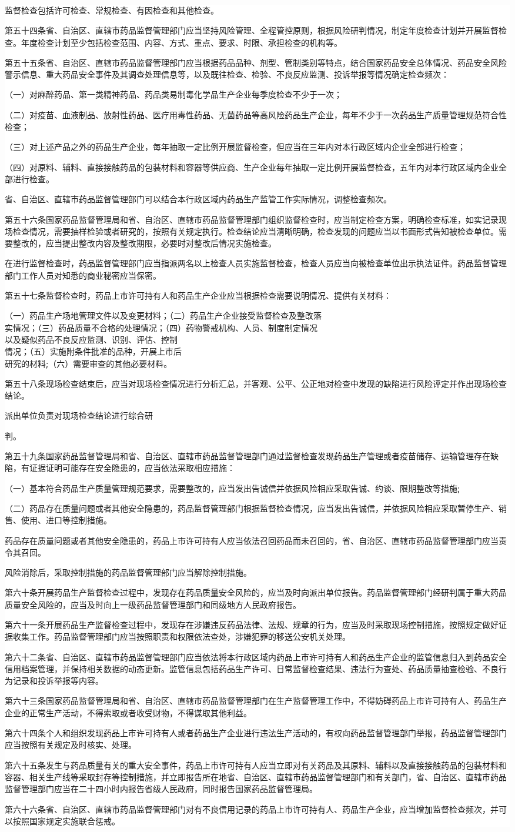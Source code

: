 监督检查包括许可检查、常规检查、有因检查和其他检查。  

第五十四条省、自治区、直辖市药品监督管理部门应当坚持风险管理、全程管控原则，根据风险研判情况，制定年度检查计划并开展监督检查。年度检查计划至少包括检查范围、内容、方式、重点、要求、时限、承担检查的机构等。  

第五十五条省、自治区、直辖市药品监督管理部门应当根据药品品种、剂型、管制类别等特点，结合国家药品安全总体情况、药品安全风险警示信息、重大药品安全事件及其调查处理信息等，以及既往检查、检验、不良反应监测、投诉举报等情况确定检查频次：  

（一）对麻醉药品、第一类精神药品、药品类易制毒化学品生产企业每季度检查不少于一次；  

（二）对疫苗、血液制品、放射性药品、医疗用毒性药品、无菌药品等高风险药品生产企业，每年不少于一次药品生产质量管理规范符合性检查；  

（三）对上述产品之外的药品生产企业，每年抽取一定比例开展监督检查，但应当在三年内对本行政区域内企业全部进行检查；  

（四）对原料、辅料、直接接触药品的包装材料和容器等供应商、生产企业每年抽取一定比例开展监督检查，五年内对本行政区域内企业全部进行检查。  

省、自治区、直辖市药品监督管理部门可以结合本行政区域内药品生产监管工作实际情况，调整检查频次。  

第五十六条国家药品监督管理局和省、自治区、直辖市药品监督管理部门组织监督检查时，应当制定检查方案，明确检查标准，如实记录现场检查情况，需要抽样检验或者研究的，按照有关规定执行。检查结论应当清晰明确，检查发现的问题应当以书面形式告知被检查单位。需要整改的，应当提出整改内容及整改期限，必要时对整改后情况实施检查。  

在进行监督检查时，药品监督管理部门应当指派两名以上检查人员实施监督检查，检查人员应当向被检查单位出示执法证件。药品监督管理部门工作人员对知悉的商业秘密应当保密。  

第五十七条监督检查时，药品上市许可持有人和药品生产企业应当根据检查需要说明情况、提供有关材料：  

（一）药品生产场地管理文件以及变更材料；（二）药品生产企业接受监督检查及整改落  
实情况；（三）药品质量不合格的处理情况；（四）药物警戒机构、人员、制度制定情况  
以及疑似药品不良反应监测、识别、评估、控制  
情况；（五）实施附条件批准的品种，开展上市后  
研究的材料;（六）需要审查的其他必要材料。  

第五十八条现场检查结束后，应当对现场检查情况进行分析汇总，并客观、公平、公正地对检查中发现的缺陷进行风险评定并作出现场检查结论。  

派出单位负责对现场检查结论进行综合研  

判。  

第五十九条国家药品监督管理局和省、自治区、直辖市药品监督管理部门通过监督检查发现药品生产管理或者疫苗储存、运输管理存在缺陷，有证据证明可能存在安全隐患的，应当依法采取相应措施：  

（一）基本符合药品生产质量管理规范要求，需要整改的，应当发出告诚信并依据风险相应采取告诚、约谈、限期整改等措施;  

（二）药品存在质量问题或者其他安全隐患的，药品监督管理部门根据监督检查情况，应当发出告诚信，并依据风险相应采取暂停生产、销售、使用、进口等控制措施。  

药品存在质量问题或者其他安全隐患的，药品上市许可持有人应当依法召回药品而未召回的，省、自治区、直辖市药品监督管理部门应当责令其召回。  

风险消除后，采取控制措施的药品监督管理部门应当解除控制措施。  

第六十条开展药品生产监督检查过程中，发现存在药品质量安全风险的，应当及时向派出单位报告。药品监督管理部门经研判属于重大药品质量安全风险的，应当及时向上一级药品监督管理部门和同级地方人民政府报告。  

第六十一条开展药品生产监督检查过程中，发现存在涉嫌违反药品法律、法规、规章的行为，应当及时采取现场控制措施，按照规定做好证据收集工作。药品监督管理部门应当按照职责和权限依法查处，涉嫌犯罪的移送公安机关处理。  

第六十二条省、自治区、直辖市药品监督管理部门应当依法将本行政区域内药品上市许可持有人和药品生产企业的监管信息归入到药品安全信用档案管理，并保持相关数据的动态更新。监管信息包括药品生产许可、日常监督检查结果、违法行为查处、药品质量抽查检验、不良行为记录和投诉举报等内容。  

第六十三条国家药品监督管理局和省、自治区、直辖市药品监督管理部门在生产监督管理工作中，不得妨碍药品上市许可持有人、药品生产企业的正常生产活动，不得索取或者收受财物，不得谋取其他利益。  

第六十四条个人和组织发现药品上市许可持有人或者药品生产企业进行违法生产活动的，有权向药品监督管理部门举报，药品监督管理部门应当按照有关规定及时核实、处理。  

第六十五条发生与药品质量有关的重大安全事件，药品上市许可持有人应当立即对有关药品及其原料、辅料以及直接接触药品的包装材料和容器、相关生产线等采取封存等控制措施，并立即报告所在地省、自治区、直辖市药品监督管理部门和有关部门，省、自治区、直辖市药品监督管理部门应当在二十四小时内报告省级人民政府，同时报告国家药品监督管理局。  

第六十六条省、自治区、直辖市药品监督管理部门对有不良信用记录的药品上市许可持有人、药品生产企业，应当增加监督检查频次，并可以按照国家规定实施联合惩戒。  
